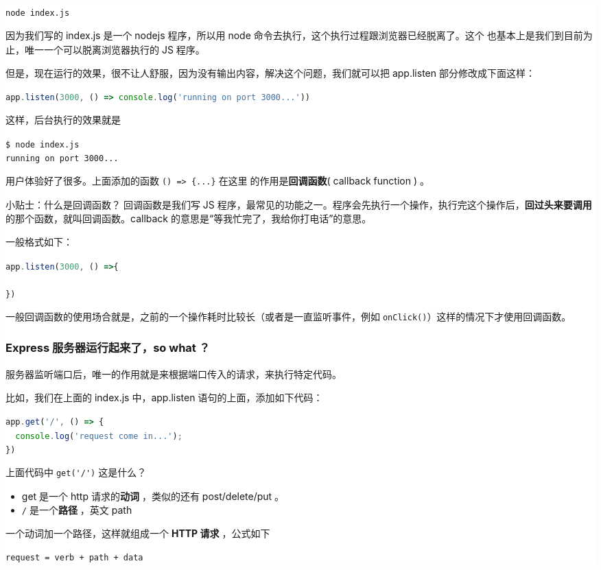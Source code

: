 ```
node index.js
```

因为我们写的 index.js 是一个 nodejs 程序，所以用
node 命令去执行，这个执行过程跟浏览器已经脱离了。这个
也基本上是我们到目前为止，唯一一个可以脱离浏览器执行的
JS 程序。

但是，现在运行的效果，很不让人舒服，因为没有输出内容，解决这个问题，我们就可以把 app.listen 部分修改成下面这样：

```js
app.listen(3000, () => console.log('running on port 3000...'))
```

这样，后台执行的效果就是

```
$ node index.js
running on port 3000...
```

用户体验好了很多。上面添加的函数 `() => {...}` 在这里
的作用是**回调函数**( callback function ) 。

小贴士：什么是回调函数？
回调函数是我们写 JS 程序，最常见的功能之一。程序会先执行一个操作，执行完这个操作后，**回过头来要调用**的那个函数，就叫回调函数。callback 的意思是“等我忙完了，我给你打电话”的意思。

一般格式如下：

```js
app.listen(3000, () =>{

})
```

一般回调函数的使用场合就是，之前的一个操作耗时比较长（或者是一直监听事件，例如 `onClick()`）这样的情况下才使用回调函数。

### Express 服务器运行起来了，so what ？

服务器监听端口后，唯一的作用就是来根据端口传入的请求，来执行特定代码。

比如，我们在上面的 index.js 中，app.listen 语句的上面，添加如下代码：

```js
app.get('/', () => {
  console.log('request come in...');
})
```

上面代码中 `get('/')` 这是什么？

- get 是一个 http 请求的**动词** ，类似的还有 post/delete/put 。
- `/` 是一个**路径** ，英文 path

一个动词加一个路径，这样就组成一个 **HTTP 请求** ，公式如下

```
request = verb + path + data
```
